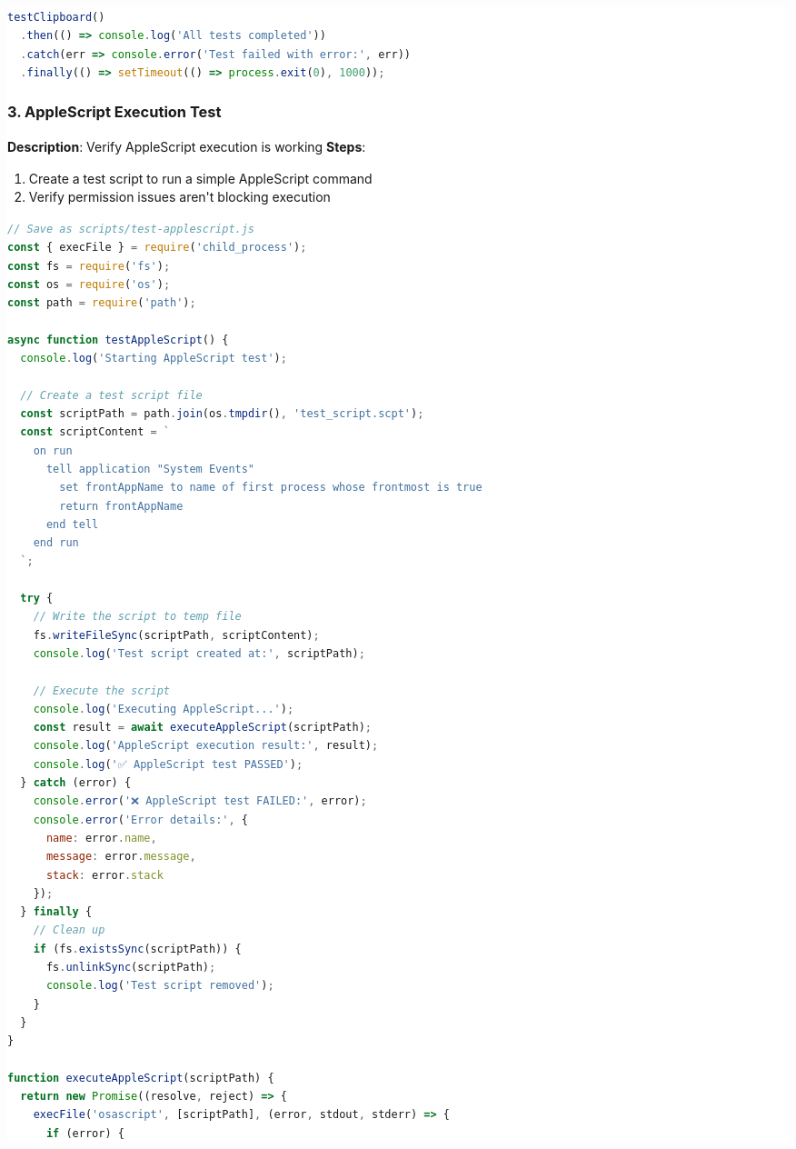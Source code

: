```javascript
testClipboard()
  .then(() => console.log('All tests completed'))
  .catch(err => console.error('Test failed with error:', err))
  .finally(() => setTimeout(() => process.exit(0), 1000));
```

### 3. AppleScript Execution Test
**Description**: Verify AppleScript execution is working
**Steps**:
1. Create a test script to run a simple AppleScript command
2. Verify permission issues aren't blocking execution

```javascript
// Save as scripts/test-applescript.js
const { execFile } = require('child_process');
const fs = require('fs');
const os = require('os');
const path = require('path');

async function testAppleScript() {
  console.log('Starting AppleScript test');
  
  // Create a test script file
  const scriptPath = path.join(os.tmpdir(), 'test_script.scpt');
  const scriptContent = `
    on run
      tell application "System Events"
        set frontAppName to name of first process whose frontmost is true
        return frontAppName
      end tell
    end run
  `;
  
  try {
    // Write the script to temp file
    fs.writeFileSync(scriptPath, scriptContent);
    console.log('Test script created at:', scriptPath);
    
    // Execute the script
    console.log('Executing AppleScript...');
    const result = await executeAppleScript(scriptPath);
    console.log('AppleScript execution result:', result);
    console.log('✅ AppleScript test PASSED');
  } catch (error) {
    console.error('❌ AppleScript test FAILED:', error);
    console.error('Error details:', {
      name: error.name,
      message: error.message,
      stack: error.stack
    });
  } finally {
    // Clean up
    if (fs.existsSync(scriptPath)) {
      fs.unlinkSync(scriptPath);
      console.log('Test script removed');
    }
  }
}

function executeAppleScript(scriptPath) {
  return new Promise((resolve, reject) => {
    execFile('osascript', [scriptPath], (error, stdout, stderr) => {
      if (error) {
```